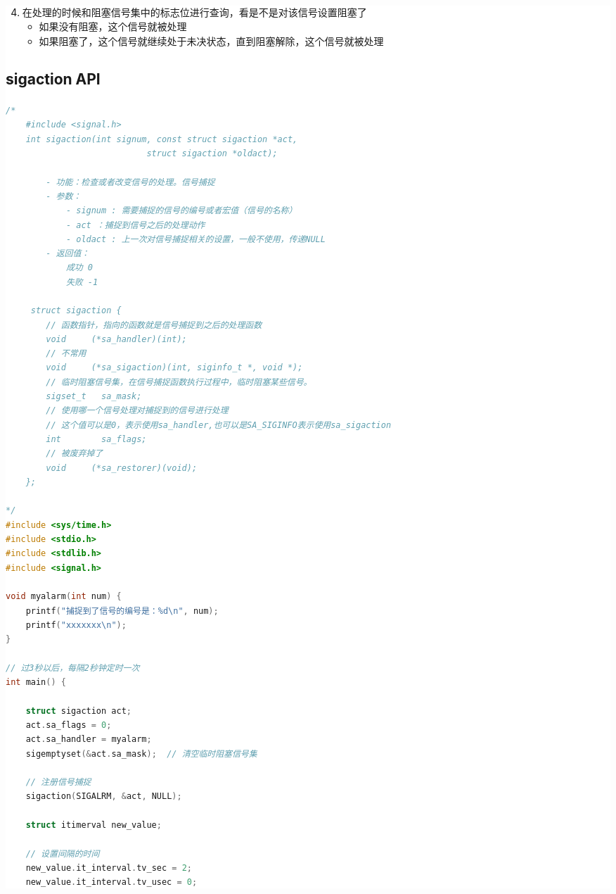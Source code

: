 4. 在处理的时候和阻塞信号集中的标志位进行查询，看是不是对该信号设置阻塞了
    - 如果没有阻塞，这个信号就被处理
    - 如果阻塞了，这个信号就继续处于未决状态，直到阻塞解除，这个信号就被处理


## sigaction API

```c++
/*
    #include <signal.h>
    int sigaction(int signum, const struct sigaction *act,
                            struct sigaction *oldact);

        - 功能：检查或者改变信号的处理。信号捕捉
        - 参数：
            - signum : 需要捕捉的信号的编号或者宏值（信号的名称）
            - act ：捕捉到信号之后的处理动作
            - oldact : 上一次对信号捕捉相关的设置，一般不使用，传递NULL
        - 返回值：
            成功 0
            失败 -1

     struct sigaction {
        // 函数指针，指向的函数就是信号捕捉到之后的处理函数
        void     (*sa_handler)(int);
        // 不常用
        void     (*sa_sigaction)(int, siginfo_t *, void *);
        // 临时阻塞信号集，在信号捕捉函数执行过程中，临时阻塞某些信号。
        sigset_t   sa_mask;
        // 使用哪一个信号处理对捕捉到的信号进行处理
        // 这个值可以是0，表示使用sa_handler,也可以是SA_SIGINFO表示使用sa_sigaction
        int        sa_flags;
        // 被废弃掉了
        void     (*sa_restorer)(void);
    };

*/
#include <sys/time.h>
#include <stdio.h>
#include <stdlib.h>
#include <signal.h>

void myalarm(int num) {
    printf("捕捉到了信号的编号是：%d\n", num);
    printf("xxxxxxx\n");
}

// 过3秒以后，每隔2秒钟定时一次
int main() {

    struct sigaction act;
    act.sa_flags = 0;
    act.sa_handler = myalarm;
    sigemptyset(&act.sa_mask);  // 清空临时阻塞信号集
   
    // 注册信号捕捉
    sigaction(SIGALRM, &act, NULL);

    struct itimerval new_value;

    // 设置间隔的时间
    new_value.it_interval.tv_sec = 2;
    new_value.it_interval.tv_usec = 0;

```